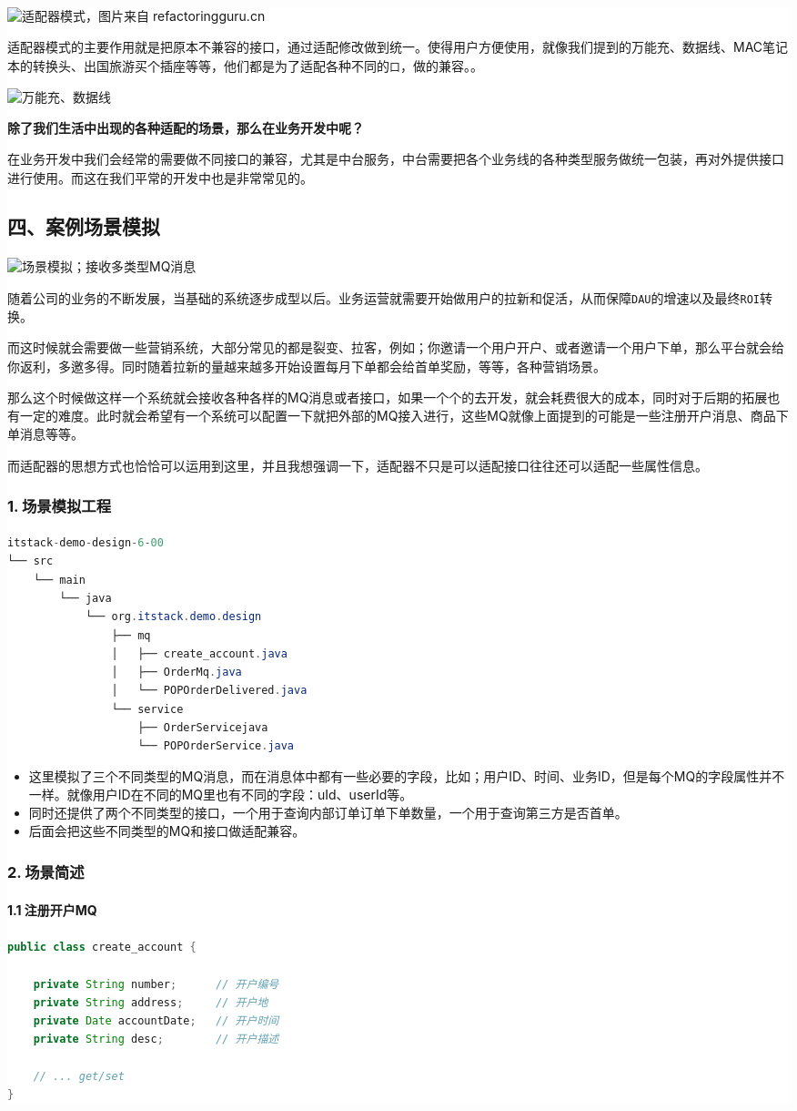 ![适配器模式，图片来自 refactoringguru.cn](https://juzicoding.com/img/blog/166463918021045.png)

适配器模式的主要作用就是把原本不兼容的接口，通过适配修改做到统一。使得用户方便使用，就像我们提到的万能充、数据线、MAC笔记本的转换头、出国旅游买个插座等等，他们都是为了适配各种不同的`口`，做的兼容。。

![万能充、数据线](https://juzicoding.com/img/blog/166463918027069.png)

**除了我们生活中出现的各种适配的场景，那么在业务开发中呢？**

在业务开发中我们会经常的需要做不同接口的兼容，尤其是中台服务，中台需要把各个业务线的各种类型服务做统一包装，再对外提供接口进行使用。而这在我们平常的开发中也是非常常见的。

## 四、案例场景模拟

![场景模拟；接收多类型MQ消息](https://juzicoding.com/img/blog/166463918032781.png)

随着公司的业务的不断发展，当基础的系统逐步成型以后。业务运营就需要开始做用户的拉新和促活，从而保障`DAU`的增速以及最终`ROI`转换。

而这时候就会需要做一些营销系统，大部分常见的都是裂变、拉客，例如；你邀请一个用户开户、或者邀请一个用户下单，那么平台就会给你返利，多邀多得。同时随着拉新的量越来越多开始设置每月下单都会给首单奖励，等等，各种营销场景。

那么这个时候做这样一个系统就会接收各种各样的MQ消息或者接口，如果一个个的去开发，就会耗费很大的成本，同时对于后期的拓展也有一定的难度。此时就会希望有一个系统可以配置一下就把外部的MQ接入进行，这些MQ就像上面提到的可能是一些注册开户消息、商品下单消息等等。

而适配器的思想方式也恰恰可以运用到这里，并且我想强调一下，适配器不只是可以适配接口往往还可以适配一些属性信息。

### 1. 场景模拟工程

```java
itstack-demo-design-6-00
└── src
    └── main
        └── java
            └── org.itstack.demo.design
                ├── mq
                │   ├── create_account.java
                │   ├── OrderMq.java
                │   └── POPOrderDelivered.java
                └── service
                    ├── OrderServicejava
                    └── POPOrderService.java
```

- 这里模拟了三个不同类型的MQ消息，而在消息体中都有一些必要的字段，比如；用户ID、时间、业务ID，但是每个MQ的字段属性并不一样。就像用户ID在不同的MQ里也有不同的字段：uId、userId等。
- 同时还提供了两个不同类型的接口，一个用于查询内部订单订单下单数量，一个用于查询第三方是否首单。
- 后面会把这些不同类型的MQ和接口做适配兼容。

### 2. 场景简述

#### 1.1 注册开户MQ

```java
public class create_account {

    private String number;      // 开户编号
    private String address;     // 开户地
    private Date accountDate;   // 开户时间
    private String desc;        // 开户描述

    // ... get/set     
}
```
